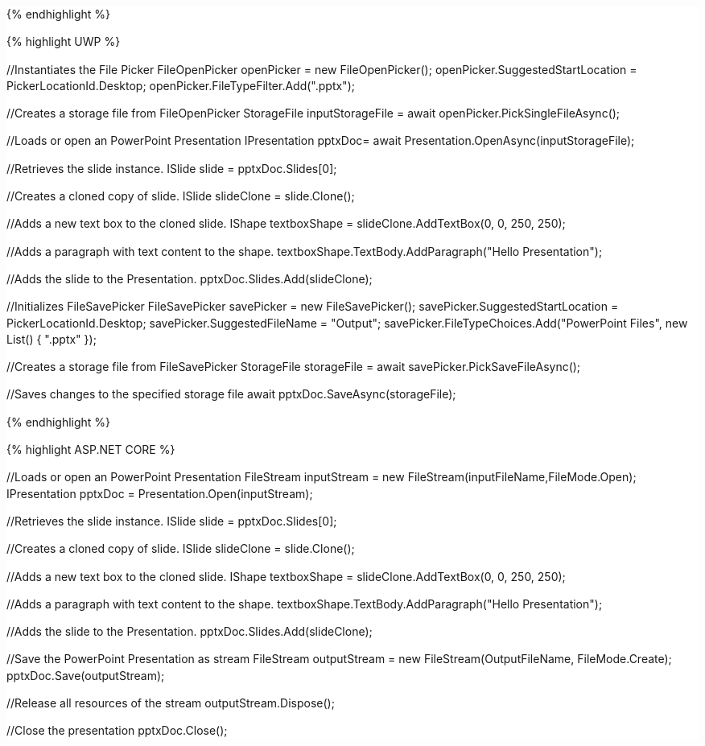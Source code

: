 {% endhighlight %}

{% highlight UWP %}

//Instantiates the File Picker
FileOpenPicker openPicker = new FileOpenPicker();
openPicker.SuggestedStartLocation = PickerLocationId.Desktop;
openPicker.FileTypeFilter.Add(".pptx");

//Creates a storage file from FileOpenPicker
StorageFile inputStorageFile = await openPicker.PickSingleFileAsync();

//Loads or open an PowerPoint Presentation
IPresentation pptxDoc= await Presentation.OpenAsync(inputStorageFile);

//Retrieves the slide instance.
ISlide slide = pptxDoc.Slides[0];

//Creates a cloned copy of slide.
ISlide slideClone = slide.Clone();

//Adds a new text box to the cloned slide.
IShape textboxShape = slideClone.AddTextBox(0, 0, 250, 250);

//Adds a paragraph with text content to the shape.
textboxShape.TextBody.AddParagraph("Hello Presentation");

//Adds the slide to the Presentation.
pptxDoc.Slides.Add(slideClone);

//Initializes FileSavePicker
FileSavePicker savePicker = new FileSavePicker();
savePicker.SuggestedStartLocation = PickerLocationId.Desktop;
savePicker.SuggestedFileName = "Output";
savePicker.FileTypeChoices.Add("PowerPoint Files", new List<string>() { ".pptx" });

//Creates a storage file from FileSavePicker
StorageFile storageFile = await savePicker.PickSaveFileAsync();

//Saves changes to the specified storage file
await pptxDoc.SaveAsync(storageFile);

{% endhighlight %}

{% highlight ASP.NET CORE %}

//Loads or open an PowerPoint Presentation
FileStream inputStream = new FileStream(inputFileName,FileMode.Open);
IPresentation pptxDoc = Presentation.Open(inputStream);

//Retrieves the slide instance.
ISlide slide = pptxDoc.Slides[0];

//Creates a cloned copy of slide.
ISlide slideClone = slide.Clone();

//Adds a new text box to the cloned slide.
IShape textboxShape = slideClone.AddTextBox(0, 0, 250, 250);

//Adds a paragraph with text content to the shape.
textboxShape.TextBody.AddParagraph("Hello Presentation");

//Adds the slide to the Presentation.
pptxDoc.Slides.Add(slideClone);

//Save the PowerPoint Presentation as stream
FileStream outputStream = new FileStream(OutputFileName, FileMode.Create);
pptxDoc.Save(outputStream);

//Release all resources of the stream
outputStream.Dispose();

//Close the presentation
pptxDoc.Close();